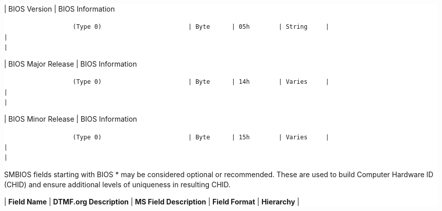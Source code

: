 | BIOS Version        | BIOS Information               
                                                       
                       (Type 0)                        | Byte      | 05h        | String     |                                                                                                                                                                                                                                                                                                                                                                                                                                                                                                                                                                                                                                                                                                                                                                                                                                                                                                                                                               |                                                                                                                          |
| BIOS Major Release  | BIOS Information               
                                                       
                       (Type 0)                        | Byte      | 14h        | Varies     |                                                                                                                                                                                                                                                                                                                                                                                                                                                                                                                                                                                                                                                                                                                                                                                                                                                                                                                                                               |                                                                                                                          |
| BIOS Minor Release  | BIOS Information               
                                                       
                       (Type 0)                        | Byte      | 15h        | Varies     |                                                                                                                                                                                                                                                                                                                                                                                                                                                                                                                                                                                                                                                                                                                                                                                                                                                                                                                                                               |                                                                                                                          |

SMBIOS fields starting with BIOS \* may be considered optional or recommended. These are used to build Computer Hardware ID (CHID) and ensure additional levels of uniqueness in resulting CHID.

| **Field Name**      | **DTMF.org Description**                                                                                                                                                                                                                                                                                                                                                                      | **MS Field Description**                                                                                                                                                                                                                                                                                                                                                                                                                  | **Field Format**                                                                                                                                                                                                                                                    | **Hierarchy**                                                                                                                                                                                                                                                                                                 |